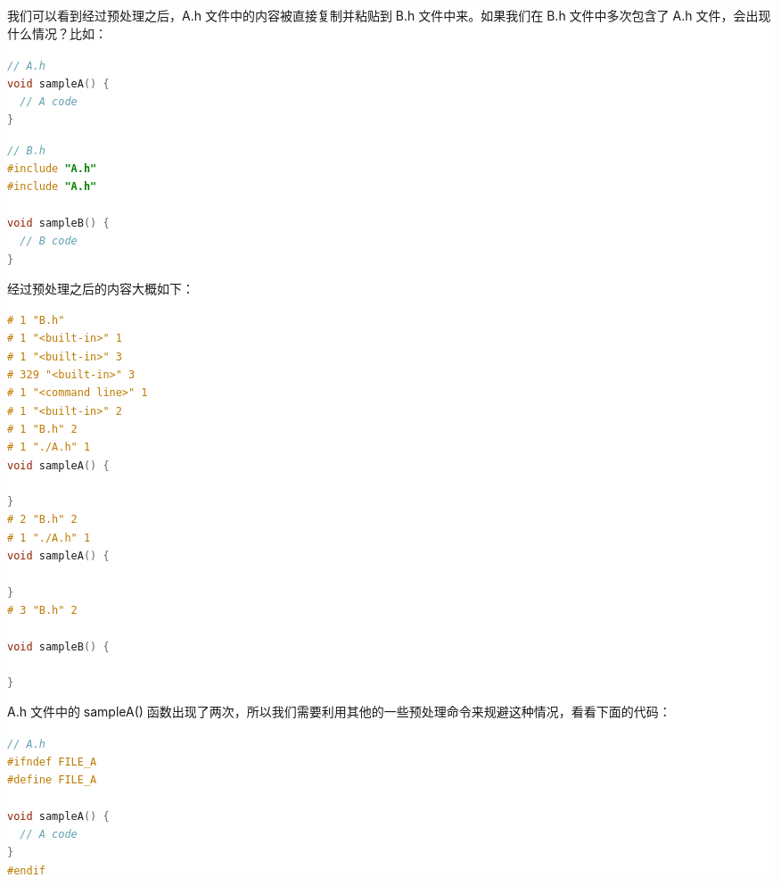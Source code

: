 我们可以看到经过预处理之后，A.h 文件中的内容被直接复制并粘贴到 B.h 文件中来。如果我们在 B.h 文件中多次包含了 A.h 文件，会出现什么情况？比如：

```C
// A.h
void sampleA() {
  // A code
}
```

```C
// B.h
#include "A.h"
#include "A.h"

void sampleB() {
  // B code
}
```

经过预处理之后的内容大概如下：

```C
# 1 "B.h"
# 1 "<built-in>" 1
# 1 "<built-in>" 3
# 329 "<built-in>" 3
# 1 "<command line>" 1
# 1 "<built-in>" 2
# 1 "B.h" 2
# 1 "./A.h" 1
void sampleA() {

}
# 2 "B.h" 2
# 1 "./A.h" 1
void sampleA() {

}
# 3 "B.h" 2

void sampleB() {

}
```

A.h 文件中的 sampleA() 函数出现了两次，所以我们需要利用其他的一些预处理命令来规避这种情况，看看下面的代码：

```C
// A.h
#ifndef FILE_A
#define FILE_A

void sampleA() {
  // A code
}
#endif
```
